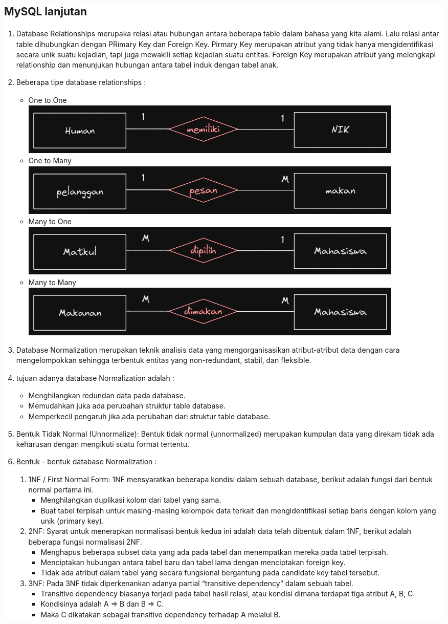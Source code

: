 ## MySQL lanjutan

1. Database Relationships merupaka relasi atau hubungan antara beberapa table dalam bahasa yang kita alami. Lalu relasi antar table dihubungkan dengan PRimary Key dan Foreign Key. Pirmary Key merupakan atribut yang tidak hanya mengidentifikasi secara unik suatu kejadian, tapi juga mewakili setiap kejadian suatu entitas. Foreign Key merupakan atribut yang melengkapi relationship dan menunjukan hubungan antara tabel induk dengan tabel anak.

2. Beberapa tipe database relationships :

   - One to One <br> <img src="./img/1to1.png">
   - One to Many <br> <img src="./img/1tom.png">
   - Many to One <br> <img src="./img/mto1.png">
   - Many to Many <br> <img src="./img/mtom.png">

3. Database Normalization merupakan teknik analisis data yang mengorganisasikan atribut-atribut data dengan cara mengelompokkan sehingga terbentuk entitas yang non-redundant, stabil, dan fleksible.
4. tujuan adanya database Normalization adalah :
   - Menghilangkan redundan data pada database.
   - Memudahkan juka ada perubahan struktur table database.
   - Memperkecil pengaruh jika ada perubahan dari struktur table database.
5. Bentuk Tidak Normal (Unnormalize): Bentuk tidak normal (unnormalized) merupakan kumpulan data yang direkam tidak ada keharusan dengan mengikuti suatu format tertentu.
6. Bentuk - bentuk database Normalization :
   1. 1NF / First Normal Form: 1NF mensyaratkan beberapa kondisi dalam sebuah database, berikut adalah fungsi dari bentuk normal pertama ini.
      - Menghilangkan duplikasi kolom dari tabel yang sama.
      - Buat tabel terpisah untuk masing-masing kelompok data terkait dan mengidentifikasi setiap baris dengan kolom yang unik (primary key).
   1. 2NF: Syarat untuk menerapkan normalisasi bentuk kedua ini adalah data telah dibentuk dalam 1NF, berikut adalah beberapa fungsi normalisasi 2NF.
      - Menghapus beberapa subset data yang ada pada tabel dan menempatkan mereka pada tabel terpisah.
      - Menciptakan hubungan antara tabel baru dan tabel lama dengan menciptakan foreign key.
      - Tidak ada atribut dalam tabel yang secara fungsional bergantung pada candidate key tabel tersebut.
   1. 3NF: Pada 3NF tidak diperkenankan adanya partial “transitive dependency“ dalam sebuah tabel.
      - Transitive dependency biasanya terjadi pada tabel hasil relasi, atau kondisi dimana terdapat tiga atribut A, B, C.
      - Kondisinya adalah A ⇒ B dan B ⇒ C.
      - Maka C dikatakan sebagai transitive dependency terhadap A melalui B.